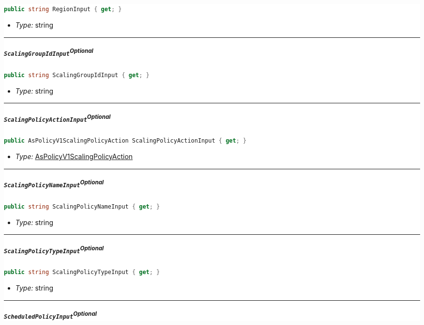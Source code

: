 ```csharp
public string RegionInput { get; }
```

- *Type:* string

---

##### `ScalingGroupIdInput`<sup>Optional</sup> <a name="ScalingGroupIdInput" id="@cdktf/provider-opentelekomcloud.asPolicyV1.AsPolicyV1.property.scalingGroupIdInput"></a>

```csharp
public string ScalingGroupIdInput { get; }
```

- *Type:* string

---

##### `ScalingPolicyActionInput`<sup>Optional</sup> <a name="ScalingPolicyActionInput" id="@cdktf/provider-opentelekomcloud.asPolicyV1.AsPolicyV1.property.scalingPolicyActionInput"></a>

```csharp
public AsPolicyV1ScalingPolicyAction ScalingPolicyActionInput { get; }
```

- *Type:* <a href="#@cdktf/provider-opentelekomcloud.asPolicyV1.AsPolicyV1ScalingPolicyAction">AsPolicyV1ScalingPolicyAction</a>

---

##### `ScalingPolicyNameInput`<sup>Optional</sup> <a name="ScalingPolicyNameInput" id="@cdktf/provider-opentelekomcloud.asPolicyV1.AsPolicyV1.property.scalingPolicyNameInput"></a>

```csharp
public string ScalingPolicyNameInput { get; }
```

- *Type:* string

---

##### `ScalingPolicyTypeInput`<sup>Optional</sup> <a name="ScalingPolicyTypeInput" id="@cdktf/provider-opentelekomcloud.asPolicyV1.AsPolicyV1.property.scalingPolicyTypeInput"></a>

```csharp
public string ScalingPolicyTypeInput { get; }
```

- *Type:* string

---

##### `ScheduledPolicyInput`<sup>Optional</sup> <a name="ScheduledPolicyInput" id="@cdktf/provider-opentelekomcloud.asPolicyV1.AsPolicyV1.property.scheduledPolicyInput"></a>
